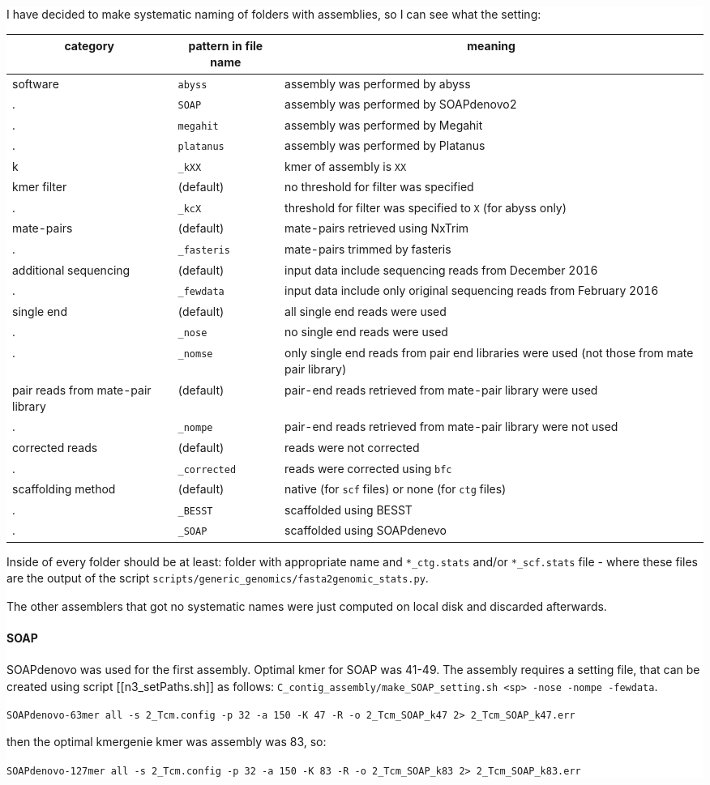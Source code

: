 I have decided to make systematic naming of folders with assemblies, so I can see what the setting:

  category                          |   pattern in file name  |  meaning
 ---------------------------------- | ----------------------- | ------------------------------------------------------------------------
  software                          | `abyss`                 | assembly was performed by abyss
  .                                 | `SOAP`                  | assembly was performed by SOAPdenovo2
  .                                 | `megahit`               | assembly was performed by Megahit
  .                                 | `platanus`              | assembly was performed by Platanus
  k                                 | `_kXX`                  | kmer of assembly is `XX`
  kmer filter                       | (default)               | no threshold for filter was specified
  .                                 | `_kcX`                  | threshold for filter was specified to `X` (for abyss only)
  mate-pairs                        | (default)               | mate-pairs retrieved using NxTrim
  .                                 | `_fasteris`             | mate-pairs trimmed by fasteris    
  additional sequencing             | (default)               | input data include sequencing reads from December 2016
  .                                 | `_fewdata`              | input data include only original sequencing reads from February 2016
  single end                        | (default)               | all single end reads were used
  .                                 | `_nose`                 | no single end reads were used
  .                                 | `_nomse`                | only single end reads from pair end libraries were used (not those from mate pair library)
  pair reads from mate-pair library | (default)               | pair-end reads retrieved from mate-pair library were used
  .                                 | `_nompe`                | pair-end reads retrieved from mate-pair library were not used
  corrected reads                   |  (default)              | reads were not corrected
  .                                 | `_corrected`            | reads were corrected using `bfc`
  scaffolding method                | (default)               | native (for `scf` files) or none (for `ctg` files)
  .                                 | `_BESST`                | scaffolded using BESST
  .                                 | `_SOAP`                 | scaffolded using SOAPdenevo


Inside of every folder should be at least: folder with appropriate name and `*_ctg.stats` and/or `*_scf.stats` file - where these files are the output of the script `scripts/generic_genomics/fasta2genomic_stats.py`.

The other assemblers that got no systematic names were just computed on local disk and discarded afterwards.

#### SOAP

SOAPdenovo was used for the first assembly. Optimal kmer for SOAP was 41-49. The assembly requires a setting file, that can be created using script [[n3_setPaths.sh]] as follows: `C_contig_assembly/make_SOAP_setting.sh <sp> -nose -nompe -fewdata`.

```
SOAPdenovo-63mer all -s 2_Tcm.config -p 32 -a 150 -K 47 -R -o 2_Tcm_SOAP_k47 2> 2_Tcm_SOAP_k47.err
```

then the optimal kmergenie kmer was assembly was 83, so:

```
SOAPdenovo-127mer all -s 2_Tcm.config -p 32 -a 150 -K 83 -R -o 2_Tcm_SOAP_k83 2> 2_Tcm_SOAP_k83.err
```
